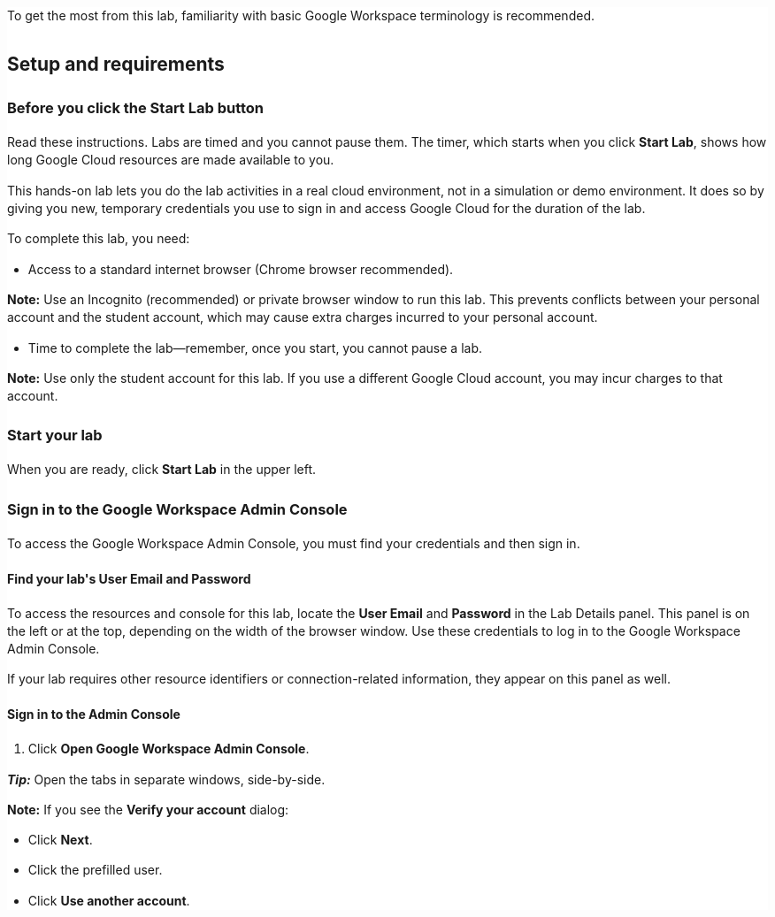 To get the most from this lab, familiarity with basic Google Workspace terminology is recommended.

## Setup and requirements

### Before you click the Start Lab button

Read these instructions. Labs are timed and you cannot pause them. The timer, which starts when you click **Start Lab**, shows how long Google Cloud resources are made available to you.

This hands-on lab lets you do the lab activities in a real cloud environment, not in a simulation or demo environment. It does so by giving you new, temporary credentials you use to sign in and access Google Cloud for the duration of the lab.

To complete this lab, you need:

* Access to a standard internet browser (Chrome browser recommended).
    

**Note:** Use an Incognito (recommended) or private browser window to run this lab. This prevents conflicts between your personal account and the student account, which may cause extra charges incurred to your personal account.

* Time to complete the lab—remember, once you start, you cannot pause a lab.
    

**Note:** Use only the student account for this lab. If you use a different Google Cloud account, you may incur charges to that account.

### Start your lab

When you are ready, click **Start Lab** in the upper left.

### Sign in to the Google Workspace Admin Console

To access the Google Workspace Admin Console, you must find your credentials and then sign in.

#### Find your lab's User Email and Password

To access the resources and console for this lab, locate the **User Email** and **Password** in the Lab Details panel. This panel is on the left or at the top, depending on the width of the browser window. Use these credentials to log in to the Google Workspace Admin Console.

If your lab requires other resource identifiers or connection-related information, they appear on this panel as well.

#### Sign in to the Admin Console

1. Click **Open Google Workspace Admin Console**.
    

***Tip:*** Open the tabs in separate windows, side-by-side.

**Note:** If you see the **Verify your account** dialog:

* Click **Next**.
    
* Click the prefilled user.
    
* Click **Use another account**.
    